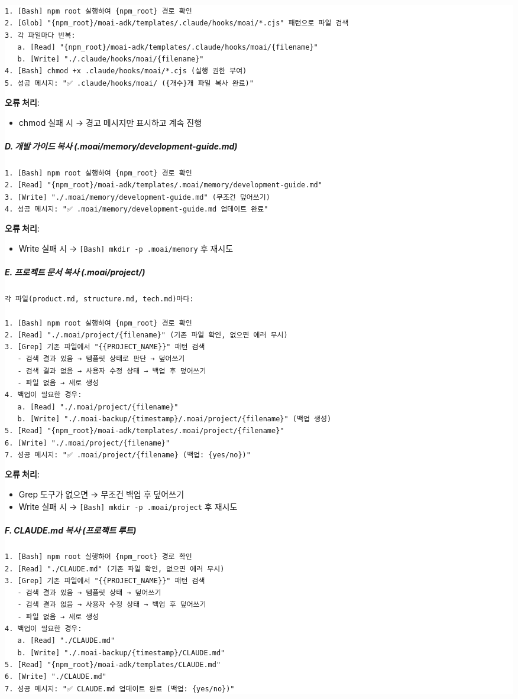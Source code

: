 ```text
1. [Bash] npm root 실행하여 {npm_root} 경로 확인
2. [Glob] "{npm_root}/moai-adk/templates/.claude/hooks/moai/*.cjs" 패턴으로 파일 검색
3. 각 파일마다 반복:
   a. [Read] "{npm_root}/moai-adk/templates/.claude/hooks/moai/{filename}"
   b. [Write] "./.claude/hooks/moai/{filename}"
4. [Bash] chmod +x .claude/hooks/moai/*.cjs (실행 권한 부여)
5. 성공 메시지: "✅ .claude/hooks/moai/ ({개수}개 파일 복사 완료)"
```

**오류 처리**:

- chmod 실패 시 → 경고 메시지만 표시하고 계속 진행

##### D. 개발 가이드 복사 (.moai/memory/development-guide.md)

```text
1. [Bash] npm root 실행하여 {npm_root} 경로 확인
2. [Read] "{npm_root}/moai-adk/templates/.moai/memory/development-guide.md"
3. [Write] "./.moai/memory/development-guide.md" (무조건 덮어쓰기)
4. 성공 메시지: "✅ .moai/memory/development-guide.md 업데이트 완료"
```

**오류 처리**:

- Write 실패 시 → `[Bash] mkdir -p .moai/memory` 후 재시도

##### E. 프로젝트 문서 복사 (.moai/project/)

```text
각 파일(product.md, structure.md, tech.md)마다:

1. [Bash] npm root 실행하여 {npm_root} 경로 확인
2. [Read] "./.moai/project/{filename}" (기존 파일 확인, 없으면 에러 무시)
3. [Grep] 기존 파일에서 "{{PROJECT_NAME}}" 패턴 검색
   - 검색 결과 있음 → 템플릿 상태로 판단 → 덮어쓰기
   - 검색 결과 없음 → 사용자 수정 상태 → 백업 후 덮어쓰기
   - 파일 없음 → 새로 생성
4. 백업이 필요한 경우:
   a. [Read] "./.moai/project/{filename}"
   b. [Write] "./.moai-backup/{timestamp}/.moai/project/{filename}" (백업 생성)
5. [Read] "{npm_root}/moai-adk/templates/.moai/project/{filename}"
6. [Write] "./.moai/project/{filename}"
7. 성공 메시지: "✅ .moai/project/{filename} (백업: {yes/no})"
```

**오류 처리**:

- Grep 도구가 없으면 → 무조건 백업 후 덮어쓰기
- Write 실패 시 → `[Bash] mkdir -p .moai/project` 후 재시도

##### F. CLAUDE.md 복사 (프로젝트 루트)

```text
1. [Bash] npm root 실행하여 {npm_root} 경로 확인
2. [Read] "./CLAUDE.md" (기존 파일 확인, 없으면 에러 무시)
3. [Grep] 기존 파일에서 "{{PROJECT_NAME}}" 패턴 검색
   - 검색 결과 있음 → 템플릿 상태 → 덮어쓰기
   - 검색 결과 없음 → 사용자 수정 상태 → 백업 후 덮어쓰기
   - 파일 없음 → 새로 생성
4. 백업이 필요한 경우:
   a. [Read] "./CLAUDE.md"
   b. [Write] "./.moai-backup/{timestamp}/CLAUDE.md"
5. [Read] "{npm_root}/moai-adk/templates/CLAUDE.md"
6. [Write] "./CLAUDE.md"
7. 성공 메시지: "✅ CLAUDE.md 업데이트 완료 (백업: {yes/no})"
```
